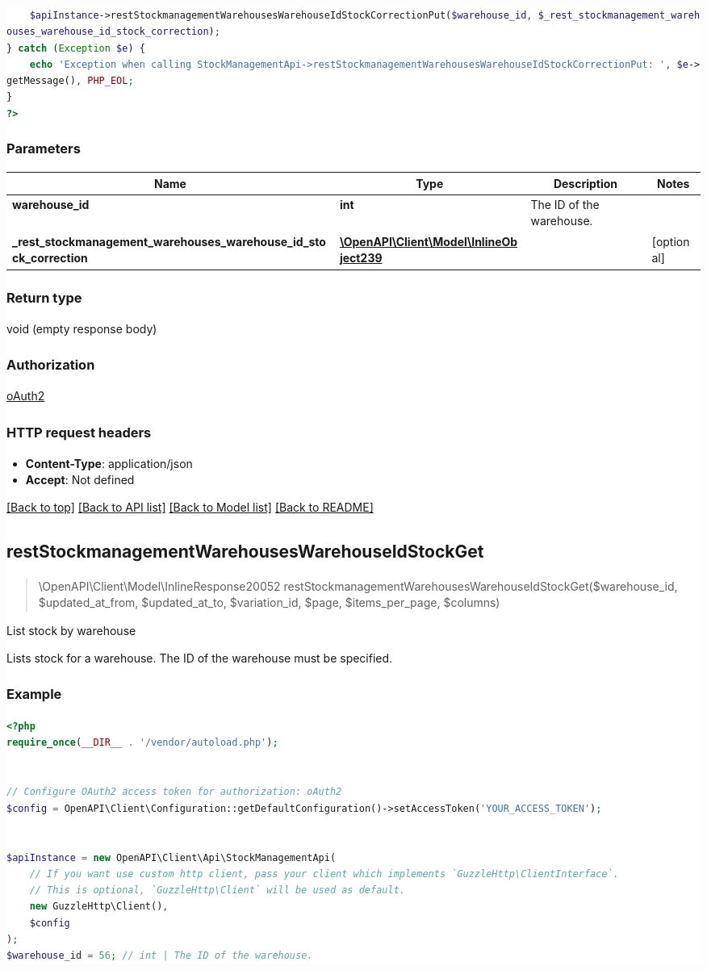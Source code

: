 ```php
    $apiInstance->restStockmanagementWarehousesWarehouseIdStockCorrectionPut($warehouse_id, $_rest_stockmanagement_warehouses_warehouse_id_stock_correction);
} catch (Exception $e) {
    echo 'Exception when calling StockManagementApi->restStockmanagementWarehousesWarehouseIdStockCorrectionPut: ', $e->getMessage(), PHP_EOL;
}
?>
```

### Parameters


Name | Type | Description  | Notes
------------- | ------------- | ------------- | -------------
 **warehouse_id** | **int**| The ID of the warehouse. |
 **_rest_stockmanagement_warehouses_warehouse_id_stock_correction** | [**\OpenAPI\Client\Model\InlineObject239**](../Model/InlineObject239.md)|  | [optional]

### Return type

void (empty response body)

### Authorization

[oAuth2](../../README.md#oAuth2)

### HTTP request headers

- **Content-Type**: application/json
- **Accept**: Not defined

[[Back to top]](#) [[Back to API list]](../../README.md#documentation-for-api-endpoints)
[[Back to Model list]](../../README.md#documentation-for-models)
[[Back to README]](../../README.md)


## restStockmanagementWarehousesWarehouseIdStockGet

> \OpenAPI\Client\Model\InlineResponse20052 restStockmanagementWarehousesWarehouseIdStockGet($warehouse_id, $updated_at_from, $updated_at_to, $variation_id, $page, $items_per_page, $columns)

List stock by warehouse

Lists stock for a warehouse. The ID of the warehouse must be specified.

### Example

```php
<?php
require_once(__DIR__ . '/vendor/autoload.php');


// Configure OAuth2 access token for authorization: oAuth2
$config = OpenAPI\Client\Configuration::getDefaultConfiguration()->setAccessToken('YOUR_ACCESS_TOKEN');


$apiInstance = new OpenAPI\Client\Api\StockManagementApi(
    // If you want use custom http client, pass your client which implements `GuzzleHttp\ClientInterface`.
    // This is optional, `GuzzleHttp\Client` will be used as default.
    new GuzzleHttp\Client(),
    $config
);
$warehouse_id = 56; // int | The ID of the warehouse.
```